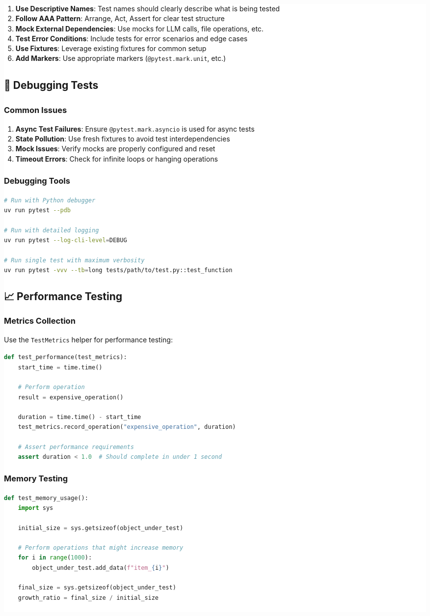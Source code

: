 1. **Use Descriptive Names**: Test names should clearly describe what is being tested
2. **Follow AAA Pattern**: Arrange, Act, Assert for clear test structure
3. **Mock External Dependencies**: Use mocks for LLM calls, file operations, etc.
4. **Test Error Conditions**: Include tests for error scenarios and edge cases
5. **Use Fixtures**: Leverage existing fixtures for common setup
6. **Add Markers**: Use appropriate markers (`@pytest.mark.unit`, etc.)

## 🐛 Debugging Tests

### Common Issues

1. **Async Test Failures**: Ensure `@pytest.mark.asyncio` is used for async tests
2. **State Pollution**: Use fresh fixtures to avoid test interdependencies
3. **Mock Issues**: Verify mocks are properly configured and reset
4. **Timeout Errors**: Check for infinite loops or hanging operations

### Debugging Tools

```bash
# Run with Python debugger
uv run pytest --pdb

# Run with detailed logging
uv run pytest --log-cli-level=DEBUG

# Run single test with maximum verbosity
uv run pytest -vvv --tb=long tests/path/to/test.py::test_function
```

## 📈 Performance Testing

### Metrics Collection

Use the `TestMetrics` helper for performance testing:

```python
def test_performance(test_metrics):
    start_time = time.time()
    
    # Perform operation
    result = expensive_operation()
    
    duration = time.time() - start_time
    test_metrics.record_operation("expensive_operation", duration)
    
    # Assert performance requirements
    assert duration < 1.0  # Should complete in under 1 second
```

### Memory Testing

```python
def test_memory_usage():
    import sys
    
    initial_size = sys.getsizeof(object_under_test)
    
    # Perform operations that might increase memory
    for i in range(1000):
        object_under_test.add_data(f"item_{i}")
    
    final_size = sys.getsizeof(object_under_test)
    growth_ratio = final_size / initial_size
    
```